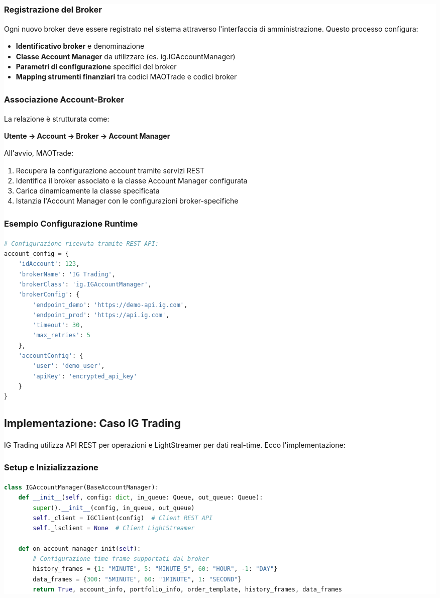 ### Registrazione del Broker

Ogni nuovo broker deve essere registrato nel sistema attraverso l'interfaccia di amministrazione. Questo processo configura:

- **Identificativo broker** e denominazione
- **Classe Account Manager** da utilizzare (es. ig.IGAccountManager)
- **Parametri di configurazione** specifici del broker
- **Mapping strumenti finanziari** tra codici MAOTrade e codici broker

### Associazione Account-Broker

La relazione è strutturata come:

**Utente → Account → Broker → Account Manager**

All'avvio, MAOTrade:

1. Recupera la configurazione account tramite servizi REST
2. Identifica il broker associato e la classe Account Manager configurata
3. Carica dinamicamente la classe specificata
4. Istanzia l'Account Manager con le configurazioni broker-specifiche

### Esempio Configurazione Runtime

```python
# Configurazione ricevuta tramite REST API:
account_config = {
    'idAccount': 123,
    'brokerName': 'IG Trading',
    'brokerClass': 'ig.IGAccountManager',
    'brokerConfig': {
        'endpoint_demo': 'https://demo-api.ig.com',
        'endpoint_prod': 'https://api.ig.com',
        'timeout': 30,
        'max_retries': 5
    },
    'accountConfig': {
        'user': 'demo_user',
        'apiKey': 'encrypted_api_key'
    }
}
```

## Implementazione: Caso IG Trading

IG Trading utilizza API REST per operazioni e LightStreamer per dati real-time. Ecco l'implementazione:

### Setup e Inizializzazione

```python
class IGAccountManager(BaseAccountManager):
    def __init__(self, config: dict, in_queue: Queue, out_queue: Queue):
        super().__init__(config, in_queue, out_queue)
        self._client = IGClient(config)  # Client REST API
        self._lsclient = None  # Client LightStreamer

    def on_account_manager_init(self):
        # Configurazione time frame supportati dal broker
        history_frames = {1: "MINUTE", 5: "MINUTE_5", 60: "HOUR", -1: "DAY"}
        data_frames = {300: "5MINUTE", 60: "1MINUTE", 1: "SECOND"}
        return True, account_info, portfolio_info, order_template, history_frames, data_frames
```
